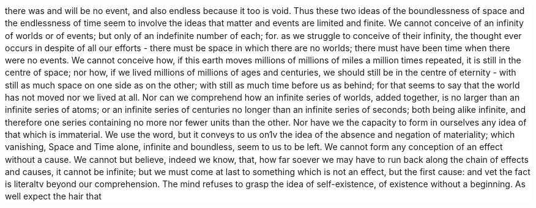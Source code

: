 there was and will be no event, and also endless
because it
too is void.
Thus these two ideas of the boundlessness of
space and the endlessness
of time seem to involve the ideas
that matter and events are limited and
finite. We cannot
conceive of an infinity of worlds or of events; but only
of
an indefinite number of each; for. as we struggle to
conceive of their
infinity, the thought ever occurs in
despite of all our efforts - there must be
space in
which
there are no worlds; there must have been time when there
were no events.
We cannot conceive how, if this earth moves
millions of millions of miles a
million times repeated, it
is still in the centre of space; nor how, if we
lived
millions of millions of ages and centuries, we should
still be in the centre of
eternity - with still as much
space on one side as on the other; with still as
much time
before us as behind; for that seems to say that the world has
not
moved nor we lived at all.
Nor can we
comprehend how an infinite series of worlds, added together,
is
no larger than an infinite series of atoms; or an
infinite series of centuries
no longer than an infinite
series of seconds; both being alike infinite, and
therefore
one series containing no more nor fewer units than the
other.
Nor have we the capacity to form in ourselves any
idea of that which is
immaterial. We use the word, but it
conveys to us on1v the idea of the
absence and negation of
materiality; which vanishing, Space and Time
alone,
infinite and boundless, seem to us to be left.
We cannot
form any conception of an effect without a cause. We
cannot
but believe, indeed we know, that, how far soever we
may have to run back
along the chain of effects and causes,
it cannot be infinite; but we must
come at last to
something which is not an effect, but the first cause: and
vet
the fact is literaltv beyond our comprehension. The
mind refuses to grasp
the idea of self-existence, of
existence without a beginning. As well expect
the hair that